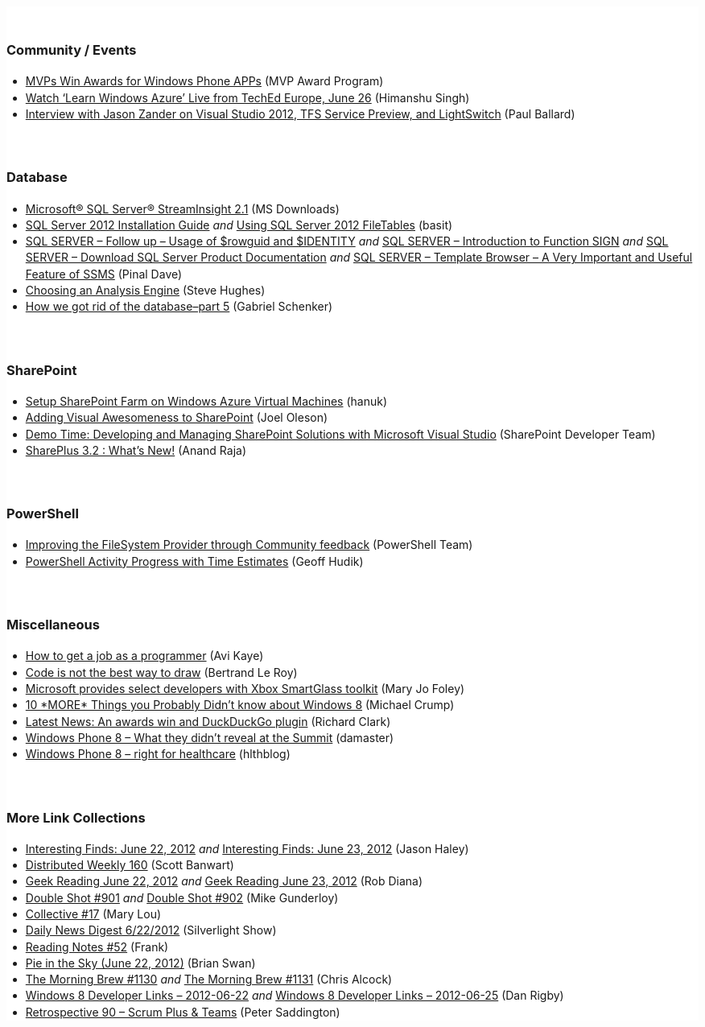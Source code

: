 &#160;

### <a name="events"></a>Community / Events

  * [MVPs Win Awards for Windows Phone APPs][76] (MVP Award Program)
  * [Watch ‘Learn Windows Azure’ Live from TechEd Europe, June 26][77] (Himanshu Singh)
  * [Interview with Jason Zander on Visual Studio 2012, TFS Service Preview, and LightSwitch][78] (Paul Ballard)

&#160;

### <a name="sql"></a>Database

  * [Microsoft® SQL Server® StreamInsight 2.1][79] (MS Downloads)
  * [SQL Server 2012 Installation Guide][80] _and_ [Using SQL Server 2012 FileTables][81] (basit)
  * [SQL SERVER – Follow up – Usage of $rowguid and $IDENTITY][82] _and_ [SQL SERVER – Introduction to Function SIGN][83] _and_ [SQL SERVER – Download SQL Server Product Documentation][84] _and_ [SQL SERVER – Template Browser – A Very Important and Useful Feature of SSMS][85] (Pinal Dave)
  * [Choosing an Analysis Engine][86] (Steve Hughes)
  * [How we got rid of the database–part 5][87] (Gabriel Schenker)

&#160;

### <a name="sp"></a>SharePoint

  * [Setup SharePoint Farm on Windows Azure Virtual Machines][88] (hanuk)
  * [Adding Visual Awesomeness to SharePoint][89] (Joel Oleson)
  * [Demo Time: Developing and Managing SharePoint Solutions with Microsoft Visual Studio][90] (SharePoint Developer Team)
  * [SharePlus 3.2 : What’s New!][91] (Anand Raja)

&#160;

### <a name="ps"></a>PowerShell

  * [Improving the FileSystem Provider through Community feedback][92] (PowerShell Team)
  * [PowerShell Activity Progress with Time Estimates][93] (Geoff Hudik)

&#160;

### <a name="misc"></a>Miscellaneous

  * [How to get a job as a programmer][94] (Avi Kaye)
  * [Code is not the best way to draw][95] (Bertrand Le Roy)
  * [Microsoft provides select developers with Xbox SmartGlass toolkit][96] (Mary Jo Foley)
  * [10 \*MORE\* Things you Probably Didn’t know about Windows 8][97] (Michael Crump)
  * [Latest News: An awards win and DuckDuckGo plugin][98] (Richard Clark)
  * [Windows Phone 8 – What they didn’t reveal at the Summit][99] (damaster)
  * [Windows Phone 8 – right for healthcare][100] (hlthblog)

&#160;

### <a name="links"></a>More Link Collections

  * [Interesting Finds: June 22, 2012][101] _and_ [Interesting Finds: June 23, 2012][102] (Jason Haley)
  * [Distributed Weekly 160][103] (Scott Banwart)
  * [Geek Reading June 22, 2012][104] _and_ [Geek Reading June 23, 2012][105] (Rob Diana)
  * [Double Shot #901][106] _and_ [Double Shot #902][107] (Mike Gunderloy)
  * [Collective #17][108] (Mary Lou)
  * [Daily News Digest 6/22/2012][109] (Silverlight Show)
  * [Reading Notes #52][110] (Frank)
  * [Pie in the Sky (June 22, 2012)][111] (Brian Swan)
  * [The Morning Brew #1130][112] _and_ [The Morning Brew #1131][113] (Chris Alcock)
  * [Windows 8 Developer Links – 2012-06-22][114] _and_ [Windows 8 Developer Links – 2012-06-25][115] (Dan Rigby)
  * [Retrospective 90 – Scrum Plus & Teams][116] (Peter Saddington)

 [1]: http://feedproxy.google.com/~r/CodeBetter/~3/Wc1obv39NwM/
 [2]: http://blogs.msdn.com/b/somasegar/archive/2012/06/22/students-developing-a-better-future.aspx
 [3]: http://feedproxy.google.com/~r/StephenWalther/~3/pOhL2B9862c/announcing-the-june-2012-release-of-the-ajax-control-toolkit.aspx
 [4]: http://blogs.msdn.com/b/ericlippert/archive/2012/06/21/eric-rambles-on-about-c-again.aspx
 [5]: http://lorgonblog.wordpress.com/2012/06/24/f-depth-colorizer-for-vs2012-now-available/
 [6]: http://blogs.infragistics.com/blogs/lightswitch/archive/2012/06/25/netadvantage-for-visual-studio-174-lightswitch-now-supports-visual-studio-2012.aspx
 [7]: http://feedproxy.google.com/~r/BlackRabbitCoder/~3/_hzeu7mY3jk/c.net-little-wonders-the-joy-of-anonymous-types.aspx
 [8]: http://feedproxy.google.com/~r/BlackRabbitCoder/~3/KAFXKXe3C8E/review-a-quick-look-at-reflector.aspx
 [9]: http://feedproxy.google.com/~r/CodeRant/~3/kdpBaNH4Zyc/when-should-i-use-orm.html
 [10]: http://feedproxy.google.com/~r/geekswithblogs/~3/6UagBPgX3uE/recursion-in-the-form-of-a-recursive-funcltt-tgt.aspx
 [11]: http://feedproxy.google.com/~r/ShaiRaiten/~3/tQygO8CImo0/how-to-bing-maps-for-windows-8-metro-apps-javascript.aspx
 [12]: http://feedproxy.google.com/~r/ShaiRaiten/~3/ZxhFkuzP-1U/how-to-bing-maps-custom-tile-overlay-google-maps.aspx
 [13]: http://visualstudiomagazine.com/blogs/tool-tracker/2012/06/creating-inheritance-relationships-in-entity-framework.aspx
 [14]: http://visualstudiomagazine.com/articles/2012/06/22/building-a-simpler-websockets-service.aspx
 [15]: http://zubairahmed.net/?p=315
 [16]: http://feedproxy.google.com/~r/PeteBrown/~3/Eb6oKLeiSKY/using-udp-sockets-to-connect-a-windows-8-metro-style-app-to-a-net-micro-framework-device-part-1
 [17]: http://feedproxy.google.com/~r/PeteBrown/~3/gEVFPZOW5JY/using-udp-sockets-to-connect-a-windows-8-metro-style-app-to-a-net-micro-framework-device-part-2
 [18]: http://feedproxy.google.com/~r/PeteBrown/~3/5gGKmjbYJIU/using-udp-sockets-to-connect-a-windows-8-metro-style-app-to-a-net-micro-framework-device-part-3
 [19]: http://blogs.msdn.com/b/oldnewthing/archive/2012/06/21/10322387.aspx
 [20]: http://feedproxy.google.com/~r/MichaelSync/~3/eD3erCnF5mk/anthem-net-and-net-4-0
 [21]: http://blogs.msdn.com/b/bharry/archive/2012/06/22/devexpress-announces-full-coded-ui-support.aspx
 [22]: http://blogs.msdn.com/b/carlnol/archive/2012/06/23/co-occurrence-approach-to-an-item-based-recommender.aspx
 [23]: http://feedproxy.google.com/~r/JenniferMarsman/~3/J7UbR0yr0fY/developing-a-windows-8-metro-app-part-4-my-reveal-a-picture-algorithm-and-basic-code.aspx
 [24]: http://feedproxy.google.com/~r/kunal2383/~3/3wlpjs0BgYk/first-look-to-telerik-radcontrols-for.html
 [25]: http://feedproxy.google.com/~r/geekswithblogs/~3/KUMh_aBjWtI/why-bother-writing-an-windows-8-app.aspx
 [26]: http://www.silverlightshow.net/items/Windows-8-Metro-Dealing-with-new-metro-controls.aspx
 [27]: http://feedproxy.google.com/~r/JohnPapa/~3/fGGuff8YpYA/centering-toastr-with-css
 [28]: http://www.brucelawson.co.uk/2012/html5-urgently-needs-adaptive-images-mechanism/
 [29]: http://feedproxy.google.com/~r/FreshBrewedCode/~3/dflKk_e5ZGw/
 [30]: http://feedproxy.google.com/~r/ntotten/~3/iIaA7FUwmHs/
 [31]: http://debugmode.net/2012/06/25/sharing-on-facebook-using-javascript/
 [32]: http://debugmode.net/2012/06/23/creating-netflix-movie-explorer-application-using-kendoui-and-odata/
 [33]: http://feedproxy.google.com/~r/jquery/~3/H5gIZsbtr_Y/
 [34]: http://weblogs.asp.net/dwahlin/archive/2012/06/25/mobile-friendly-websites-with-css-media-queries.aspx
 [35]: http://paulrouget.com/e/concatenate
 [36]: http://peterkellner.net/2012/06/24/creating-global-variables-in-a-windows-8-metro-javascript-html5-application/?utm_source=rss&utm_medium=rss&utm_campaign=creating-global-variables-in-a-windows-8-metro-javascript-html5-application
 [37]: http://feedproxy.google.com/~r/Codeclimber/~3/JQHIYKL5Pyk/Experimenting-with-DevExpress-DXv2-v2012-and-my-first-impressions.aspx
 [38]: http://www.smashingmagazine.com/2012/06/21/css-round-up-part-1-new-and-powerful-css-techniques/
 [39]: http://feedproxy.google.com/~r/BuildingGamesBasedOnSilverlightAndExpressions/~3/9kK42CPVG1A/thinking-about-snap-and-fill-in-metro-html-5-based-games.aspx
 [40]: http://www.davidhayden.me/blog/orchard-book-review-orchard-cms-up-and-running
 [41]: http://feedproxy.google.com/~r/KnockMeOut/~3/A2bOWpVWuWA/knockoutjs-performance-gotcha-3-all-bindings.html
 [42]: http://blogs.msdn.com/b/ie/archive/2012/06/22/developer-guidance-for-web-sites-with-flash-content-in-windows-8.aspx
 [43]: http://blogs.msdn.com/b/silverlining/archive/2012/06/21/creating-a-php-web-role-in-windows-azure.aspx
 [44]: http://coolthingoftheday.blogspot.com/2012/06/fiddling-as-web-burns-or-how-to-find.html
 [45]: http://www.infoq.com/news/2012/06/spdy-websockets
 [46]: http://feedproxy.google.com/~r/Typemock/~3/tXKpp7G4q3I/
 [47]: http://feedproxy.google.com/~r/LeadingAgile/~3/lQh-lmUI8V8/
 [48]: http://feedproxy.google.com/~r/SourcesOfInsight/~3/HfXQT1V7TNU/
 [49]: http://availagility.co.uk/2012/06/23/portfolio-kanban/?utm_source=rss&utm_medium=rss&utm_campaign=portfolio-kanban
 [50]: http://feedproxy.google.com/~r/UdiDahan-TheSoftwareSimplist/~3/sg9kjrkUrmE/
 [51]: http://www.windowsphonegeek.com/articles/Windows-Phone-Pushpin-Custom-Tooltip-Different-Techniques
 [52]: http://www.pitorque.de/MisterGoodcat/post.aspx?id=cf32c520-aade-42b9-9bd2-56e427d3764e
 [53]: http://www.scottlogic.co.uk/blog/colin/2012/06/a-developer-perspective-on-windows-phone-8-an-update/
 [54]: http://www.infoq.com/news/2012/06/wpf45
 [55]: http://wpf.2000things.com/2012/06/25/587-the-purpose-of-tunneling-and-bubbling-events/
 [56]: http://wildermuth.com/2012/06/22/Windows_Phone_8_-_What_do_I_think
 [57]: http://mobile.dzone.com/articles/creating-corporate-windows
 [58]: http://gweek.libsyn.com/gweek-056-kevin-kelly-s-silver-cord
 [59]: http://channel9.msdn.com/Shows/Going+Deep/Bart-De-Smet-Rx-20-RC-Time-Error-Handling-SafeSubscribe-and-More
 [60]: http://channel9.msdn.com/Blogs/Charles/NET-45-in-Practice-Bing
 [61]: http://jamesshore.com/Blog/Lets-Play/Episode-199.html
 [62]: http://javascriptjabber.com/018-jsj-agile-development/
 [63]: http://feedproxy.google.com/~r/zero-to-agile/~3/70_v7RQIlH4/Podcast-TDD-BDD-And-All-of-the-other-DD-s-with-Ted-Neward-Jessica-Kerr-and-Glen-Block.aspx
 [64]: http://channel9.msdn.com/Events/Windows-Phone/Summit/Windows-8-Shared-Core
 [65]: http://channel9.msdn.com/Events/Windows-Phone/Summit/Keynote
 [66]: http://channel9.msdn.com/Events/Windows-Phone/Summit/Developer-Platform-Summary
 [67]: http://channel9.msdn.com/Shows/This+Week+On+Channel+9/TWC9-June-22-2012
 [68]: http://www.winsupersite.com/article/podcast-2/windows-weekly-266-surface-143520
 [69]: http://www.windowsobserver.com/2012/06/24/observed-tech-podcast-episode-57/
 [70]: http://feedproxy.google.com/~r/geekwire/~3/sQSuqvjoG84/
 [71]: http://www.engadget.com/2012/06/22/engadget-podcast-299-06-22-2012/
 [72]: http://www.engadget.com/2012/06/22/engadget-mobile-podcast-143-06-22-2012/
 [73]: http://blog.pluralsight.com/2012/06/22/video-go-all-in-with-planning-poker-for-agile-estimation/
 [74]: http://feedproxy.google.com/~r/Iserializable/~3/j4fqog_xuf4/video-building-a-go-game-engine-with-tdd-and-pair-programmin.html
 [75]: http://feedproxy.google.com/~r/Terje/~3/s6dV1I5yxJ8/video-on-architecture-and-code-quality-using-visual-studio-2012ndashinterview.aspx
 [76]: http://blogs.msdn.com/b/mvpawardprogram/archive/2012/06/21/mvps-win-awards-for-windows-phone-apps.aspx
 [77]: http://blogs.msdn.com/b/windowsazure/archive/2012/06/22/watch-learn-windows-azure-live-from-teched-europe-june-26.aspx
 [78]: http://blog.pluralsight.com/2012/06/21/interview-with-jason-zander-on-visual-studio-2012-tfs-service-preview-and-lightswitch/
 [79]: http://www.microsoft.com/en-us/download/details.aspx?id=30149&WT.mc_id=rss_alldownloads_all
 [80]: http://www.sqlservercentral.com/blogs/basits-sql-server-tips/2012/06/23/sql-server-2012-installation-guide/
 [81]: http://www.sqlservercentral.com/blogs/basits-sql-server-tips/2012/06/24/using-sql-server-2012-filetables/
 [82]: http://blog.sqlauthority.com/2012/06/22/sql-server-follow-up-usage-of-rowguid-and-identity/
 [83]: http://blog.sqlauthority.com/2012/06/23/sql-server-introduction-to-function-sign/
 [84]: http://blog.sqlauthority.com/2012/06/24/sql-server-download-sql-server-product-documentation/
 [85]: http://blog.sqlauthority.com/2012/06/25/sql-server-template-browser-a-very-important-and-useful-feature-of-ssms/
 [86]: http://blogs.lessthandot.com/index.php/DataMgmt/ssas/choosing-an-analysis-solution
 [87]: http://feedproxy.google.com/~r/LosTechies/~3/ZiRgNeox8Hk/
 [88]: http://blogs.msdn.com/b/hanuk/archive/2012/06/21/setup-sharepoint-farm-on-windows-azure-virtual-machines.aspx
 [89]: http://feedproxy.google.com/~r/JoelsSharepointLand/~3/VzyTy4FAgis/ViewPost.aspx
 [90]: http://blogs.msdn.com/b/sharepointdev/archive/2012/06/21/demo-time-developing-and-managing-sharepoint-solutions-with-microsoft-visual-studio.aspx
 [91]: http://blogs.infragistics.com/blogs/anand_raja/archive/2012/06/22/shareplus-3-2-what-s-new.aspx
 [92]: http://blogs.msdn.com/b/powershell/archive/2012/06/21/improving-the-filesystem-provider-through-community-feedback.aspx
 [93]: http://feedproxy.google.com/~r/thnk2wn/~3/3B9Zubh1w4Q/powershell-activity-progress-with-time-estimates.html
 [94]: http://feedproxy.google.com/~r/Typemock/~3/cu8NBfdPo1s/
 [95]: http://weblogs.asp.net/bleroy/archive/2012/06/22/code-is-not-the-best-way-to-draw.aspx
 [96]: http://www.zdnet.com/blog/microsoft/microsoft-provides-select-developers-with-xbox-smartglass-toolkit/13004
 [97]: http://feedproxy.google.com/~r/MichaelCrump/~3/G5Ji-fjWs0I/10-more-things-you-probably-didn-t-know-about-windows-8
 [98]: http://feedproxy.google.com/~r/html5doctor/~3/0hyhP1H1w3g/
 [99]: http://feedproxy.google.com/~r/liveside/~3/Ej8PUgj4VrE/
 [100]: http://feedproxy.google.com/~r/msdn/healthblog/~3/JqkdygIr-x4/windows-phone-8-right-for-healthcare.aspx
 [101]: http://jasonhaley.com/blog/post.aspx?id=d39e776d-1375-45c6-a06c-41316c7f6da8
 [102]: http://jasonhaley.com/blog/post.aspx?id=df63e851-bb29-49b2-b7d6-45934d1394f0
 [103]: http://feedproxy.google.com/~r/roguetechnology/~3/FCFe0_CkhYQ/
 [104]: http://feedproxy.google.com/~r/RegularGeek/~3/9xM3SdvKUx4/
 [105]: http://feedproxy.google.com/~r/RegularGeek/~3/VF5jflq7SQY/
 [106]: http://afreshcup.com/home/2012/6/22/double-shot-901.html
 [107]: http://afreshcup.com/home/2012/6/25/double-shot-902.html
 [108]: http://tympanus.net/codrops/collective/collective-17/
 [109]: http://feedproxy.google.com/~r/silverlightshow/~3/GKZRSRd3-Cs/Daily-News-Digest-6-22-2012.aspx
 [110]: http://www.frankysnotes.com/2012/06/reading-notes-52.html
 [111]: http://blogs.msdn.com/b/silverlining/archive/2012/06/22/pie-in-the-sky-june-22-2012.aspx
 [112]: http://feedproxy.google.com/~r/ReflectivePerspective/~3/4aW1Q4Y-IDY/
 [113]: http://feedproxy.google.com/~r/ReflectivePerspective/~3/v--0iqFVwLU/
 [114]: http://danrigby.com/2012/06/21/windows-8-developer-links-2012-06-22/
 [115]: http://danrigby.com/2012/06/24/windows-8-developer-links-2012-06-25/
 [116]: http://feedproxy.google.com/~r/agilescout/~3/yY54Q0n7C7Y/
 [117]: http://feedproxy.google.com/~r/Windowsphonegeek/~3/VtpovCdAxA0/daily-windows-phone-development-news-21-june-2012